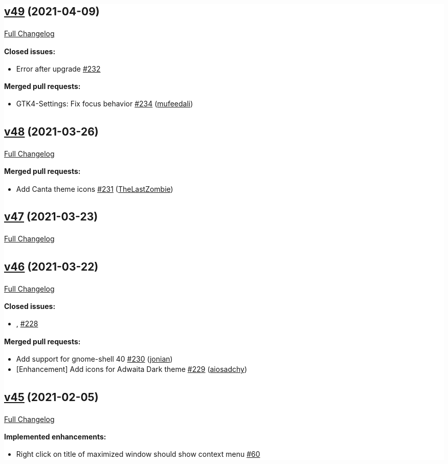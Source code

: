 ## [v49](https://github.com/hardpixel/unite-shell/tree/v49) (2021-04-09)

[Full Changelog](https://github.com/hardpixel/unite-shell/compare/v48...v49)

**Closed issues:**

- Error after upgrade [\#232](https://github.com/hardpixel/unite-shell/issues/232)

**Merged pull requests:**

- GTK4-Settings: Fix focus behavior [\#234](https://github.com/hardpixel/unite-shell/pull/234) ([mufeedali](https://github.com/mufeedali))

## [v48](https://github.com/hardpixel/unite-shell/tree/v48) (2021-03-26)

[Full Changelog](https://github.com/hardpixel/unite-shell/compare/v47...v48)

**Merged pull requests:**

- Add Canta theme icons [\#231](https://github.com/hardpixel/unite-shell/pull/231) ([TheLastZombie](https://github.com/TheLastZombie))

## [v47](https://github.com/hardpixel/unite-shell/tree/v47) (2021-03-23)

[Full Changelog](https://github.com/hardpixel/unite-shell/compare/v46...v47)

## [v46](https://github.com/hardpixel/unite-shell/tree/v46) (2021-03-22)

[Full Changelog](https://github.com/hardpixel/unite-shell/compare/v45...v46)

**Closed issues:**

- , [\#228](https://github.com/hardpixel/unite-shell/issues/228)

**Merged pull requests:**

- Add support for gnome-shell 40 [\#230](https://github.com/hardpixel/unite-shell/pull/230) ([jonian](https://github.com/jonian))
- \[Enhancement\] Add icons for Adwaita Dark theme [\#229](https://github.com/hardpixel/unite-shell/pull/229) ([aiosadchy](https://github.com/aiosadchy))

## [v45](https://github.com/hardpixel/unite-shell/tree/v45) (2021-02-05)

[Full Changelog](https://github.com/hardpixel/unite-shell/compare/v44...v45)

**Implemented enhancements:**

- Right click on title of maximized window should show context menu [\#60](https://github.com/hardpixel/unite-shell/issues/60)

